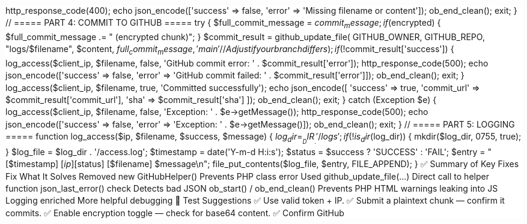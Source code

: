 http_response_code(400); echo json_encode(['success' => false, 'error' => 'Missing filename or content']); ob_end_clean(); exit; } // ===== PART 4: COMMIT TO GITHUB ===== try { $full_commit_message = $commit_message; if ($encrypted) { $full_commit_message .= " (encrypted chunk)"; } $commit_result = github_update_file( GITHUB_OWNER, GITHUB_REPO, "logs/$filename", $content, $full_commit_message, 'main' // Adjust if your branch differs ); if (!$commit_result['success']) { log_access($client_ip, $filename, false, 'GitHub commit error: ' . $commit_result['error']); http_response_code(500); echo json_encode(['success' => false, 'error' => 'GitHub commit failed: ' . $commit_result['error']]); ob_end_clean(); exit; } log_access($client_ip, $filename, true, 'Committed successfully'); echo json_encode([ 'success' => true, 'commit_url' => $commit_result['commit_url'], 'sha' => $commit_result['sha'] ]); ob_end_clean(); exit; } catch (Exception $e) { log_access($client_ip, $filename, false, 'Exception: ' . $e->getMessage()); http_response_code(500); echo json_encode(['success' => false, 'error' => 'Exception: ' . $e->getMessage()]); ob_end_clean(); exit; } // ===== PART 5: LOGGING ===== function log_access($ip, $filename, $success, $message) { $log_dir = __DIR__ . '/logs'; if (!is_dir($log_dir)) { mkdir($log_dir, 0755, true); } $log_file = $log_dir . '/access.log'; $timestamp = date('Y-m-d H:i:s'); $status = $success ? 'SUCCESS' : 'FAIL'; $entry = "[$timestamp] [$ip] [$status] [$filename] $message\n"; file_put_contents($log_file, $entry, FILE_APPEND); } ✅ Summary of Key Fixes Fix What It Solves Removed new GitHubHelper() Prevents PHP class error Used github_update_file(...) Direct call to helper function json_last_error() check Detects bad JSON ob_start() / ob_end_clean() Prevents PHP HTML warnings leaking into JS Logging enriched More helpful debugging 🧪 Test Suggestions ✅ Use valid token + IP. ✅ Submit a plaintext chunk — confirm it commits. ✅ Enable encryption toggle — check for base64 content. ✅ Confirm GitHub
